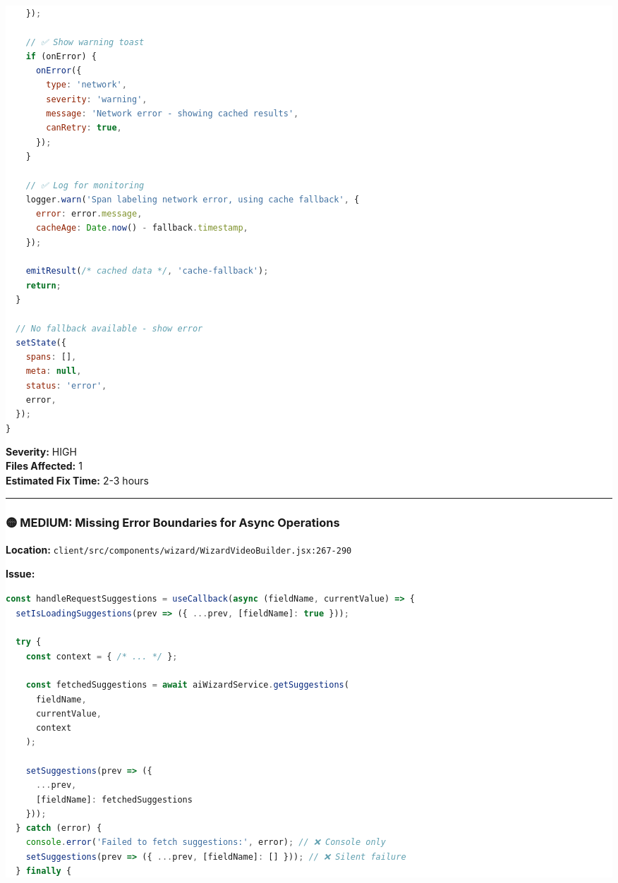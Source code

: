 ```javascript
    });
    
    // ✅ Show warning toast
    if (onError) {
      onError({
        type: 'network',
        severity: 'warning',
        message: 'Network error - showing cached results',
        canRetry: true,
      });
    }
    
    // ✅ Log for monitoring
    logger.warn('Span labeling network error, using cache fallback', {
      error: error.message,
      cacheAge: Date.now() - fallback.timestamp,
    });
    
    emitResult(/* cached data */, 'cache-fallback');
    return;
  }
  
  // No fallback available - show error
  setState({
    spans: [],
    meta: null,
    status: 'error',
    error,
  });
}
```

**Severity:** HIGH  
**Files Affected:** 1  
**Estimated Fix Time:** 2-3 hours

---

### 🟡 MEDIUM: Missing Error Boundaries for Async Operations

**Location:** `client/src/components/wizard/WizardVideoBuilder.jsx:267-290`

**Issue:**
```javascript
const handleRequestSuggestions = useCallback(async (fieldName, currentValue) => {
  setIsLoadingSuggestions(prev => ({ ...prev, [fieldName]: true }));

  try {
    const context = { /* ... */ };
    
    const fetchedSuggestions = await aiWizardService.getSuggestions(
      fieldName,
      currentValue,
      context
    );

    setSuggestions(prev => ({
      ...prev,
      [fieldName]: fetchedSuggestions
    }));
  } catch (error) {
    console.error('Failed to fetch suggestions:', error); // ❌ Console only
    setSuggestions(prev => ({ ...prev, [fieldName]: [] })); // ❌ Silent failure
  } finally {
```